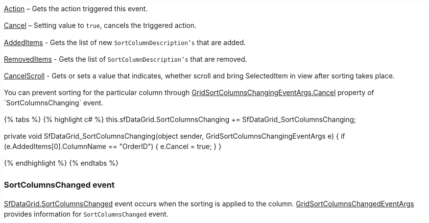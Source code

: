 [Action](https://help.syncfusion.com/cr/winui/Syncfusion.UI.Xaml.Grids.GridSortColumnsChangingEventArgs.html#Syncfusion_UI_Xaml_Grids_GridSortColumnsChangingEventArgs_Action) – Gets the action triggered this event.
 
[Cancel](https://msdn.microsoft.com/query/dev10.query?appId=Dev10IDEF1&l=EN-US&k=k(System.ComponentModel.CancelEventArgs.Cancel)&rd=true) – Setting value to `true`, cancels the triggered action.
 
[AddedItems](https://help.syncfusion.com/cr/winui/Syncfusion.UI.Xaml.Grids.GridSortColumnsChangingEventArgs.html#Syncfusion_UI_Xaml_Grids_GridSortColumnsChangingEventArgs_AddedItems) - Gets the list of new `SortColumnDescription’s` that are added.

[RemovedItems](https://help.syncfusion.com/cr/winui/Syncfusion.UI.Xaml.Grids.GridSortColumnsChangingEventArgs.html#Syncfusion_UI_Xaml_Grids_GridSortColumnsChangingEventArgs_RemovedItems) - Gets the list of `SortColumnDescription’s` that are removed.
 
[CancelScroll](https://help.syncfusion.com/cr/winui/Syncfusion.UI.Xaml.Grids.GridSortColumnsChangingEventArgs.html#Syncfusion_UI_Xaml_Grids_GridSortColumnsChangingEventArgs_CancelScroll) - Gets or sets a value that indicates, whether scroll and bring SelectedItem in view after sorting takes place.

You can prevent sorting for the particular column through [GridSortColumnsChangingEventArgs.Cancel](https://msdn.microsoft.com/query/dev10.query?appId=Dev10IDEF1&l=EN-US&k=k(System.ComponentModel.CancelEventArgs.Cancel)&rd=true) property of `SortColumnsChanging` event.

{% tabs %}
{% highlight c# %}
this.sfDataGrid.SortColumnsChanging += SfDataGrid_SortColumnsChanging;

private void SfDataGrid_SortColumnsChanging(object sender, GridSortColumnsChangingEventArgs e)
{
    if (e.AddedItems[0].ColumnName == "OrderID")
    {
        e.Cancel = true;
    }
}

{% endhighlight %}
{% endtabs %}

### SortColumnsChanged event

[SfDataGrid.SortColumnsChanged](https://help.syncfusion.com/cr/winui/Syncfusion.UI.Xaml.DataGrid.SfDataGrid.html#Syncfusion_UI_Xaml_DataGrid_SfDataGrid_SortColumnsChanged) event occurs when the sorting is applied to the column. [GridSortColumnsChangedEventArgs](https://help.syncfusion.com/cr/winui/Syncfusion.UI.Xaml.Grids.GridSortColumnsChangedEventArgs.html) provides information for `SortColumnsChanged` event.
